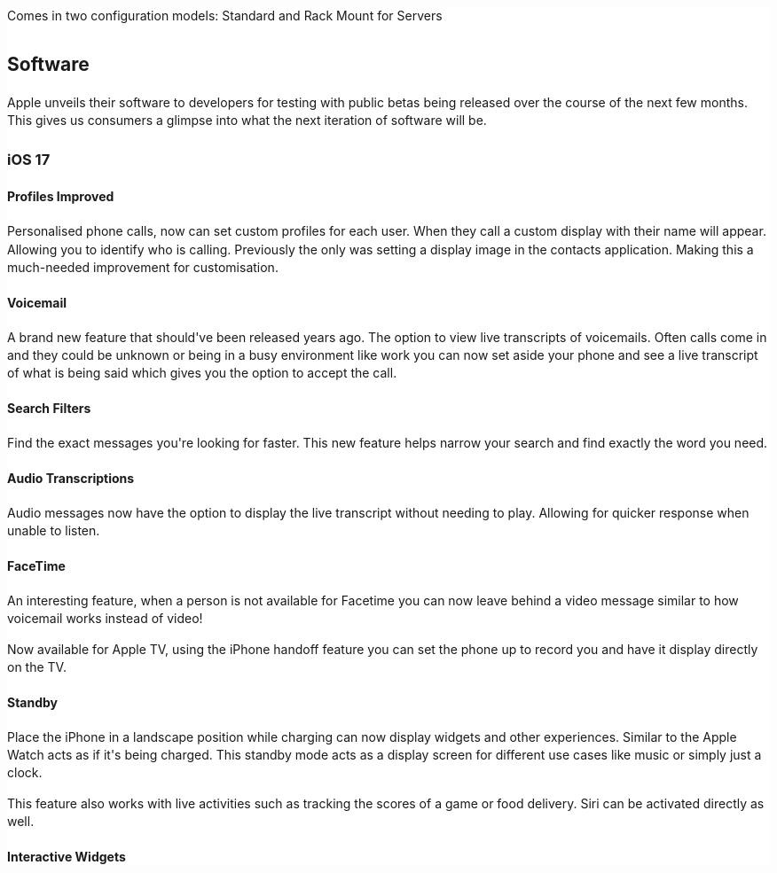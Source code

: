 Comes in two configuration models: Standard and Rack Mount for Servers

## Software

Apple unveils their software to developers for testing with public betas being released over the course of the next few months.
This gives us consumers a glimpse into what the next iteration of software will be.

### iOS 17

<Media source="https://cdn.xanzhu.com/v1/wwdc-2023/ios17.webp" alt="iOS 17 Preview" credit="Apple"></Media>

<h4>Profiles Improved</h4>

Personalised phone calls, now can set custom profiles for each user. When they call a custom display with their name will appear. Allowing you to identify who is calling. Previously the only was setting a display image in the contacts application. Making this a much-needed improvement for customisation.

<h4>Voicemail</h4>

A brand new feature that should've been released years ago. The option to view live transcripts of voicemails. Often calls come in and they could be unknown or being in a busy environment like work you can now set aside your phone and see a live transcript of what is being said which gives you the option to accept the call.

<h4>Search Filters</h4>

Find the exact messages you're looking for faster. This new feature helps narrow your search and find exactly the word you need.

<h4>Audio Transcriptions</h4>

Audio messages now have the option to display the live transcript without needing to play. Allowing for quicker response when unable to listen.

<Media source="https://cdn.xanzhu.com/v1/wwdc-2023/transcribe.webp" alt="iOS 17 Audio Transcription Feature" credit="Apple"></Media>

<h4>FaceTime</h4>

An interesting feature, when a person is not available for Facetime you can now leave behind a video message similar to how voicemail works instead of video!

Now available for Apple TV, using the iPhone handoff feature you can set the phone up to record you and have it display directly on the TV.

<h4>Standby</h4>

Place the iPhone in a landscape position while charging can now display widgets and other experiences. Similar to the Apple Watch acts as if it's being charged. This standby mode acts as a display screen for different use cases like music or simply just a clock.

This feature also works with live activities such as tracking the scores of a game or food delivery. Siri can be activated directly as well.

<h4>Interactive Widgets</h4>
